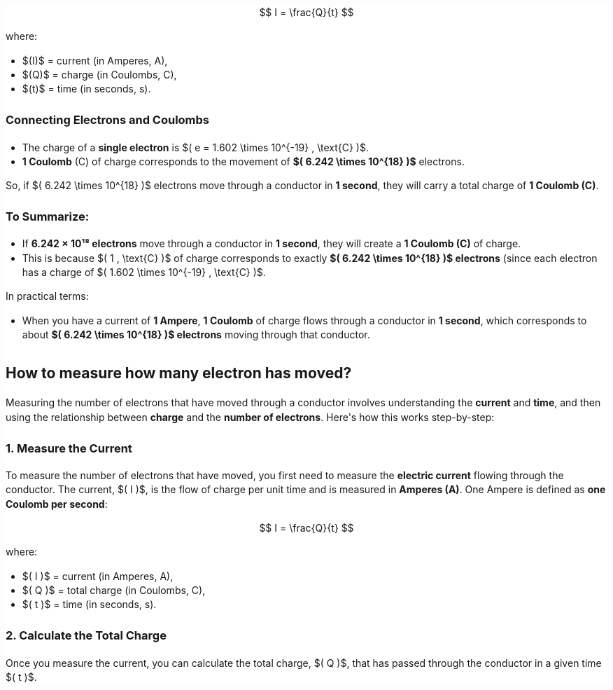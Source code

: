  $$
I = \frac{Q}{t}
$$

where:
- \$\(I\)\$ = current (in Amperes, A),
- \$\(Q\)\$ = charge (in Coulombs, C),
- \$\(t\)\$ = time (in seconds, s).

### **Connecting Electrons and Coulombs**

- The charge of a **single electron** is \$\( e = 1.602 \times 10^{-19} \, \text{C} \)\$.
- **1 Coulomb** (C) of charge corresponds to the movement of **\$\( 6.242 \times 10^{18} \)\$** electrons.

So, if \$\( 6.242 \times 10^{18} \)\$ electrons move through a conductor in **1 second**, they will carry a total charge of **1 Coulomb (C)**.

### **To Summarize**:

- If **6.242 × 10¹⁸ electrons** move through a conductor in **1 second**, they will create a **1 Coulomb (C)** of charge.
- This is because \$\( 1 \, \text{C} \)\$ of charge corresponds to exactly **\$\( 6.242 \times 10^{18} \)\$ electrons** (since each electron has a charge of \$\( 1.602 \times 10^{-19} \, \text{C} \)\$.

In practical terms:
- When you have a current of **1 Ampere**, **1 Coulomb** of charge flows through a conductor in **1 second**, which corresponds to about **\$\( 6.242 \times 10^{18} \)\$ electrons** moving through that conductor.



## How to measure how many electron has moved?
Measuring the number of electrons that have moved through a conductor involves understanding the **current** and **time**, and then using the relationship between **charge** and the **number of electrons**. Here's how this works step-by-step:

### 1. **Measure the Current**
To measure the number of electrons that have moved, you first need to measure the **electric current** flowing through the conductor. The current, \$\( I \)\$, is the flow of charge per unit time and is measured in **Amperes (A)**. One Ampere is defined as **one Coulomb per second**:

 $$
I = \frac{Q}{t}
$$

where:
- \$\( I \)\$ = current (in Amperes, A),
- \$\( Q \)\$ = total charge (in Coulombs, C),
- \$\( t \)\$ = time (in seconds, s).

### 2. **Calculate the Total Charge**
Once you measure the current, you can calculate the total charge, \$\( Q \)\$, that has passed through the conductor in a given time \$\( t \)\$.
